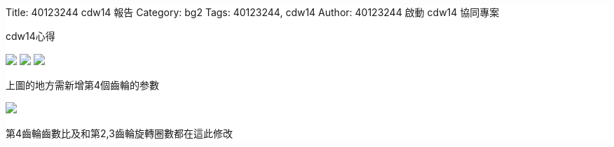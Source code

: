 Title: 40123244 cdw14 報告
Category: bg2
Tags: 40123244, cdw14
Author: 40123244
啟動 cdw14 協同專案



cdw14心得

<img src="http://i.imgur.com/7i7fBm4.png" width="100%" />

<img src="http://i.imgur.com/zwiMBPz.png" width="100%" />

<img src="http://i.imgur.com/4UUVvBy.png" width="100%" />

上圖的地方需新增第4個齒輪的参數

<img src="http://i.imgur.com/rMarN63.png" width="100%" />

第4齒輪齒數比及和第2,3齒輪旋轉圈數都在這此修改